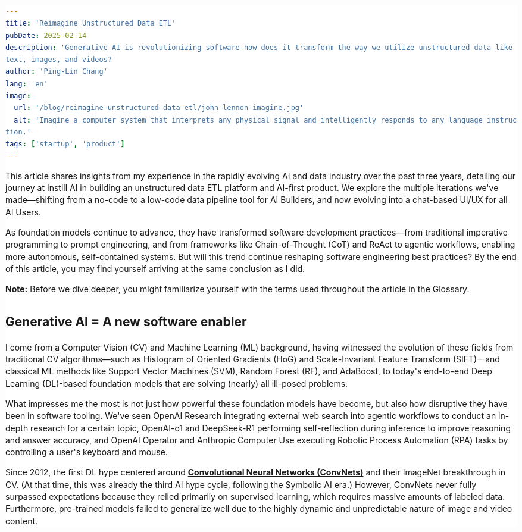 ```yaml
---
title: 'Reimagine Unstructured Data ETL'
pubDate: 2025-02-14
description: 'Generative AI is revolutionizing software—how does it transform the way we utilize unstructured data like text, images, and videos?'
author: 'Ping-Lin Chang'
lang: 'en'
image:
  url: '/blog/reimagine-unstructured-data-etl/john-lennon-imagine.jpg'
  alt: 'Imagine a computer system that interprets any physical signal and intelligently responds to any language instruction.'
tags: ['startup', 'product']
---
```


This article shares insights from my experience in the rapidly evolving AI and data industry over the past three years, detailing our journey at
Instill AI in building an unstructured data ETL platform and AI-first product. We explore the multiple iterations we've made—shifting from a no-code
to a low-code data pipeline tool for AI Builders, and now evolving into a chat-based UI/UX for all AI Users.

As foundation models continue to advance, they have transformed software development practices—from traditional imperative programming to prompt
engineering, and from frameworks like Chain-of-Thought (CoT) and ReAct to agentic workflows, enabling more autonomous, self-contained systems. But
will this trend continue reshaping software engineering best practices? By the end of this article, you may find yourself arriving at the same
conclusion as I did.

**Note:** Before we dive deeper, you might familiarize yourself with the terms used throughout the article in the [Glossary](#glossary).

## Generative AI = A new software enabler

I come from a Computer Vision (CV) and Machine Learning (ML) background, having witnessed the evolution of these fields from traditional CV
algorithms—such as Histogram of Oriented Gradients (HoG) and Scale-Invariant Feature Transform (SIFT)—and classical ML methods like Support Vector
Machines (SVM), Random Forest (RF), and AdaBoost, to today's end-to-end Deep Learning (DL)-based foundation models that are solving (nearly) all
ill-posed problems.

What impresses me the most is not just how powerful these foundation models have become, but also how disruptive they have been in software tooling.
We've seen OpenAI Research integrating external web search into agentic workflows to conduct an in-depth research for a certain topic, OpenAI-o1 and
DeepSeek-R1 performing self-reflection during inference to improve reasoning and answer accuracy, and OpenAI Operator and Anthropic Computer Use
executing Robotic Process Automation (RPA) tasks by controlling a user's keyboard and mouse.

Since 2012, the first DL hype centered around
[**Convolutional Neural Networks (ConvNets)**](https://en.wikipedia.org/wiki/Convolutional_neural_network) and their ImageNet breakthrough in CV. (At
that time, this was already the third AI hype cycle, following the Symbolic AI era.) However, ConvNets never fully surpassed expectations because they
relied primarily on supervised learning, which requires massive amounts of labeled data. Furthermore, pre-trained models failed to generalize well due
to the highly dynamic and unpredictable nature of image and video content.
